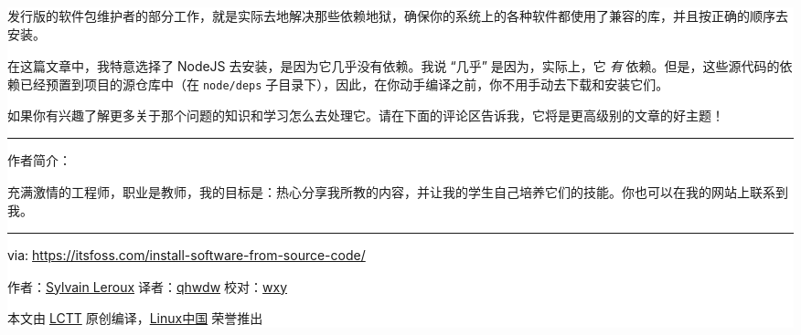 
发行版的软件包维护者的部分工作，就是实际去地解决那些依赖地狱，确保你的系统上的各种软件都使用了兼容的库，并且按正确的顺序去安装。


在这篇文章中，我特意选择了 NodeJS 去安装，是因为它几乎没有依赖。我说 “几乎” 是因为，实际上，它 *有* 依赖。但是，这些源代码的依赖已经预置到项目的源仓库中（在 `node/deps` 子目录下），因此，在你动手编译之前，你不用手动去下载和安装它们。


如果你有兴趣了解更多关于那个问题的知识和学习怎么去处理它。请在下面的评论区告诉我，它将是更高级别的文章的好主题！




---


作者简介：


充满激情的工程师，职业是教师，我的目标是：热心分享我所教的内容，并让我的学生自己培养它们的技能。你也可以在我的网站上联系到我。




---


via: <https://itsfoss.com/install-software-from-source-code/>


作者：[Sylvain Leroux](https://itsfoss.com/author/sylvain/) 译者：[qhwdw](https://github.com/qhwdw) 校对：[wxy](https://github.com/wxy)


本文由 [LCTT](https://github.com/LCTT/TranslateProject) 原创编译，[Linux中国](https://linux.cn/) 荣誉推出
